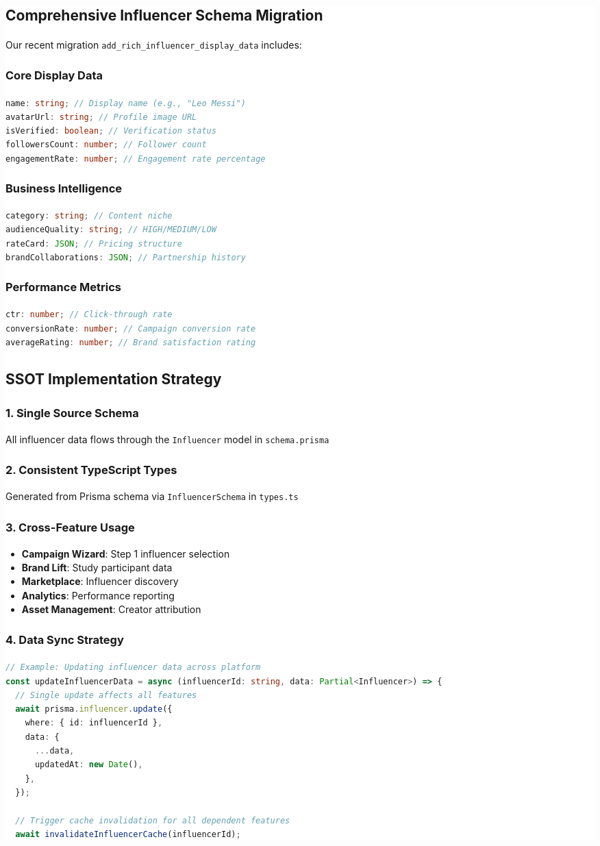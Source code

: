 ## Comprehensive Influencer Schema Migration

Our recent migration `add_rich_influencer_display_data` includes:

### Core Display Data

```typescript
name: string; // Display name (e.g., "Leo Messi")
avatarUrl: string; // Profile image URL
isVerified: boolean; // Verification status
followersCount: number; // Follower count
engagementRate: number; // Engagement rate percentage
```

### Business Intelligence

```typescript
category: string; // Content niche
audienceQuality: string; // HIGH/MEDIUM/LOW
rateCard: JSON; // Pricing structure
brandCollaborations: JSON; // Partnership history
```

### Performance Metrics

```typescript
ctr: number; // Click-through rate
conversionRate: number; // Campaign conversion rate
averageRating: number; // Brand satisfaction rating
```

## SSOT Implementation Strategy

### 1. Single Source Schema

All influencer data flows through the `Influencer` model in `schema.prisma`

### 2. Consistent TypeScript Types

Generated from Prisma schema via `InfluencerSchema` in `types.ts`

### 3. Cross-Feature Usage

- **Campaign Wizard**: Step 1 influencer selection
- **Brand Lift**: Study participant data
- **Marketplace**: Influencer discovery
- **Analytics**: Performance reporting
- **Asset Management**: Creator attribution

### 4. Data Sync Strategy

```typescript
// Example: Updating influencer data across platform
const updateInfluencerData = async (influencerId: string, data: Partial<Influencer>) => {
  // Single update affects all features
  await prisma.influencer.update({
    where: { id: influencerId },
    data: {
      ...data,
      updatedAt: new Date(),
    },
  });

  // Trigger cache invalidation for all dependent features
  await invalidateInfluencerCache(influencerId);
```